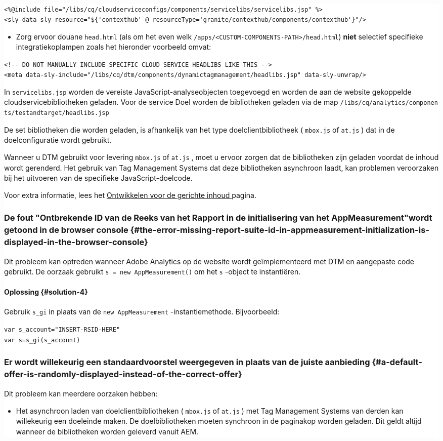 ```
<%@include file="/libs/cq/cloudserviceconfigs/components/servicelibs/servicelibs.jsp" %>
<sly data-sly-resource="${'contexthub' @ resourceType='granite/contexthub/components/contexthub'}"/>
```

* Zorg ervoor douane `head.html` (als om het even welk `/apps/<CUSTOM-COMPONENTS-PATH>/head.html`) **niet** selectief specifieke integratiekoplampen zoals het hieronder voorbeeld omvat:

```
<!-- DO NOT MANUALLY INCLUDE SPECIFIC CLOUD SERVICE HEADLIBS LIKE THIS -->
<meta data-sly-include="/libs/cq/dtm/components/dynamictagmanagement/headlibs.jsp" data-sly-unwrap/>
```

In `servicelibs.jsp` worden de vereiste JavaScript-analyseobjecten toegevoegd en worden de aan de website gekoppelde cloudservicebibliotheken geladen. Voor de service Doel worden de bibliotheken geladen via de map `/libs/cq/analytics/components/testandtarget/headlibs.jsp`

De set bibliotheken die worden geladen, is afhankelijk van het type doelclientbibliotheek ( `mbox.js` of `at.js` ) dat in de doelconfiguratie wordt gebruikt.

Wanneer u DTM gebruikt voor levering `mbox.js` of `at.js` , moet u ervoor zorgen dat de bibliotheken zijn geladen voordat de inhoud wordt gerenderd. Het gebruik van Tag Management Systems dat deze bibliotheken asynchroon laadt, kan problemen veroorzaken bij het uitvoeren van de specifieke JavaScript-doelcode.

Voor extra informatie, lees het [ Ontwikkelen voor de gerichte inhoud ](/help/sites-developing/target.md#understanding-the-target-component) pagina.

### De fout &quot;Ontbrekende ID van de Reeks van het Rapport in de initialisering van het AppMeasurement&quot;wordt getoond in de browser console {#the-error-missing-report-suite-id-in-appmeasurement-initialization-is-displayed-in-the-browser-console}

Dit probleem kan optreden wanneer Adobe Analytics op de website wordt geïmplementeerd met DTM en aangepaste code gebruikt. De oorzaak gebruikt `s = new AppMeasurement()` om het `s` -object te instantiëren.

#### Oplossing {#solution-4}

Gebruik `s_gi` in plaats van de `new AppMeasurement` -instantiemethode. Bijvoorbeeld:

```
var s_account="INSERT-RSID-HERE"
var s=s_gi(s_account)
```

### Er wordt willekeurig een standaardvoorstel weergegeven in plaats van de juiste aanbieding {#a-default-offer-is-randomly-displayed-instead-of-the-correct-offer}

Dit probleem kan meerdere oorzaken hebben:

* Het asynchroon laden van doelclientbibliotheken ( `mbox.js` of `at.js` ) met Tag Management Systems van derden kan willekeurig een doeleinde maken. De doelbibliotheken moeten synchroon in de paginakop worden geladen. Dit geldt altijd wanneer de bibliotheken worden geleverd vanuit AEM.
